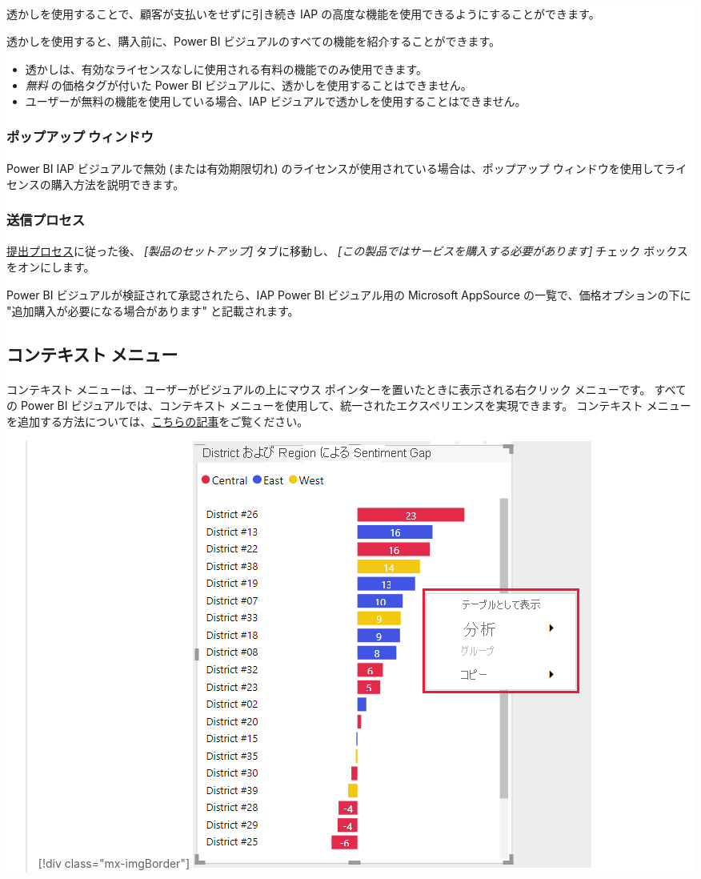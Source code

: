 透かしを使用することで、顧客が支払いをせずに引き続き IAP の高度な機能を使用できるようにすることができます。 

透かしを使用すると、購入前に、Power BI ビジュアルのすべての機能を紹介することができます。 

* 透かしは、有効なライセンスなしに使用される有料の機能でのみ使用できます。
* *無料* の価格タグが付いた Power BI ビジュアルに、透かしを使用することはできません。
* ユーザーが無料の機能を使用している場合、IAP ビジュアルで透かしを使用することはできません。 

### <a name="pop-up-window"></a>ポップアップ ウィンドウ

Power BI IAP ビジュアルで無効 (または有効期限切れ) のライセンスが使用されている場合は、ポップアップ ウィンドウを使用してライセンスの購入方法を説明できます。

### <a name="submission-process"></a>送信プロセス

[提出プロセス](office-store.md#submitting-to-appsource)に従った後、 *[製品のセットアップ]* タブに移動し、 *[この製品ではサービスを購入する必要があります]* チェック ボックスをオンにします。

Power BI ビジュアルが検証されて承認されたら、IAP Power BI ビジュアル用の Microsoft AppSource の一覧で、価格オプションの下に "追加購入が必要になる場合があります" と記載されます。

## <a name="context-menu"></a>コンテキスト メニュー
コンテキスト メニューは、ユーザーがビジュアルの上にマウス ポインターを置いたときに表示される右クリック メニューです。
すべての Power BI ビジュアルでは、コンテキスト メニューを使用して、統一されたエクスペリエンスを実現できます。
コンテキスト メニューを追加する方法については、[こちらの記事](https://github.com/PowerBi-Projects/PowerBI-visuals/tree/gh-pages/tutorials/building-bar-chart)をご覧ください。

>[!div class="mx-imgBorder"]
>![Power BI ビジュアルのコンテキスト メニューのスクリーンショット。](media/guidelines-powerbi-visuals/context-menu.png)
